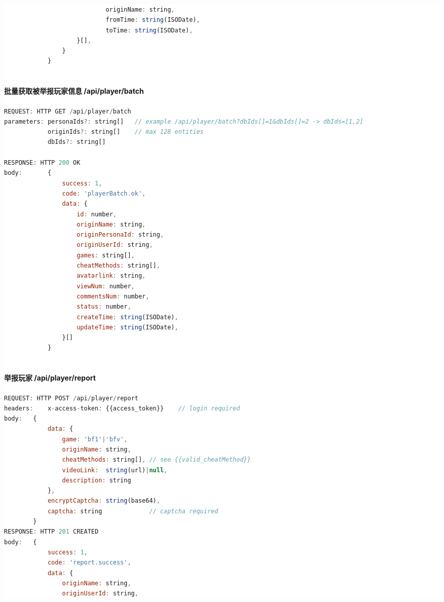 ```javascript
                    		originName: string, 
                        	fromTime: string(ISODate),
                            toTime: string(ISODate),
                	}[],
                }
			}
            
```

#### 批量获取被举报玩家信息	/api/player/batch

```javascript
REQUEST: HTTP GET /api/player/batch
parameters:	personaIds?: string[]	// example /api/player/batch?dbIds[]=1&dbIds[]=2 -> dbIds=[1,2]
			originIds?: string[]	// max 128 entities
            dbIds?: string[]

RESPONSE: HTTP 200 OK
body:		{
    			success: 1,
                code: 'playerBatch.ok',
                data: {
                    id: number,
                    originName: string,
                    originPersonaId: string,
                    originUserId: string,
                    games: string[],
                    cheatMethods: string[],
                    avatarlink: string,
                    viewNum: number,
                    commentsNum: number,
                    status: number,
                    createTime: string(ISODate),
                    updateTime: string(ISODate),
                }[]
			}
            	

```



#### 	举报玩家	/api/player/report

```javascript
REQUEST: HTTP POST /api/player/report
headers:	x-access-token: {{access_token}}	// login required
body:	{
    		data: {
                game: 'bf1'|'bfv',
                originName: string,
                cheatMethods: string[],	// see {{valid_cheatMethod}}
                videoLink:	string(url)|null,
                description: string
            },
            encryptCaptcha: string(base64),
            captcha: string				// captcha required
		}
RESPONSE: HTTP 201 CREATED
body:	{
    		success: 1,
            code: 'report.success',
    		data: {
                originName: string,
                originUserId: string,
```